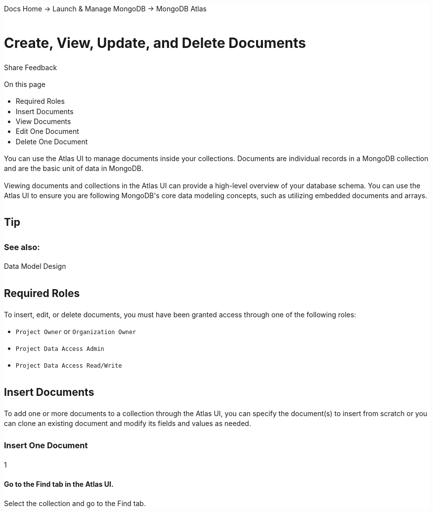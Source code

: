 Docs Home → Launch & Manage MongoDB → MongoDB Atlas

# Create, View, Update, and Delete Documents

Share Feedback

On this page

  * Required Roles
  * Insert Documents
  * View Documents
  * Edit One Document
  * Delete One Document

You can use the Atlas UI to manage documents inside your collections.
Documents are individual records in a MongoDB collection and are the basic
unit of data in MongoDB.

Viewing documents and collections in the Atlas UI can provide a high-level
overview of your database schema. You can use the Atlas UI to ensure you are
following MongoDB's core data modeling concepts, such as utilizing embedded
documents and arrays.

## Tip

### See also:

Data Model Design

## Required Roles

To insert, edit, or delete documents, you must have been granted access
through one of the following roles:

  * `Project Owner` or `Organization Owner`

  * `Project Data Access Admin`

  * `Project Data Access Read/Write`

## Insert Documents

To add one or more documents to a collection through the Atlas UI, you can
specify the document(s) to insert from scratch or you can clone an existing
document and modify its fields and values as needed.

### Insert One Document

1

#### Go to the Find tab in the Atlas UI.

Select the collection and go to the Find tab.
